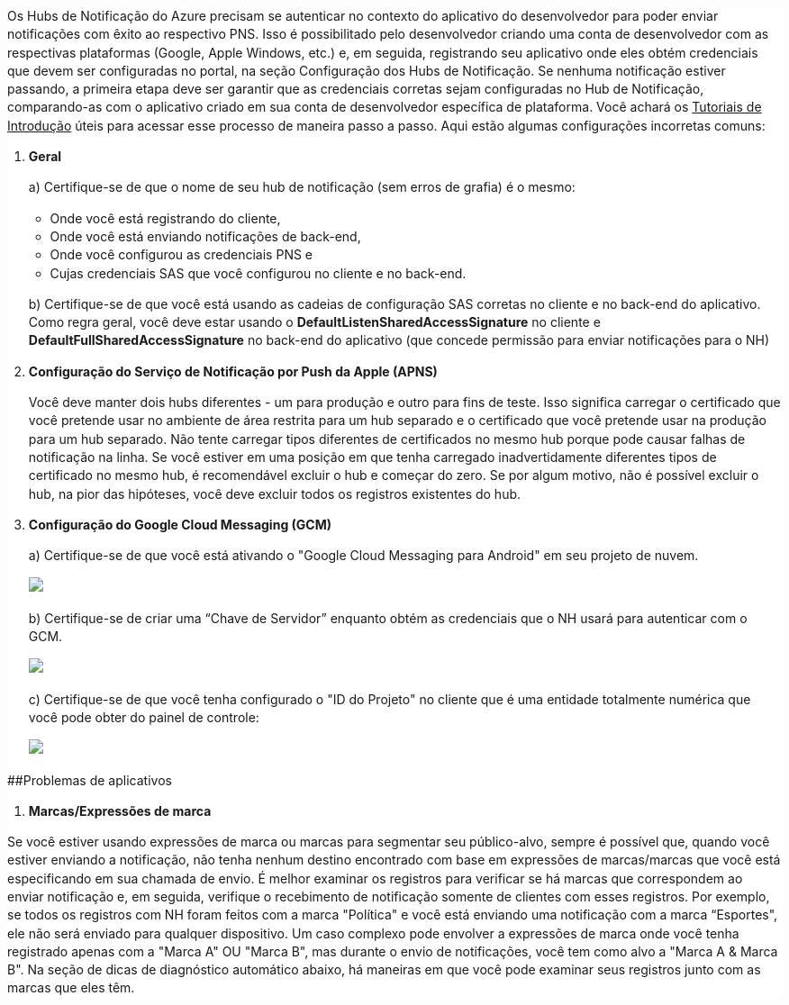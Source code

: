 Os Hubs de Notificação do Azure precisam se autenticar no contexto do aplicativo do desenvolvedor para poder enviar notificações com êxito ao respectivo PNS. Isso é possibilitado pelo desenvolvedor criando uma conta de desenvolvedor com as respectivas plataformas (Google, Apple Windows, etc.) e, em seguida, registrando seu aplicativo onde eles obtém credenciais que devem ser configuradas no portal, na seção Configuração dos Hubs de Notificação. Se nenhuma notificação estiver passando, a primeira etapa deve ser garantir que as credenciais corretas sejam configuradas no Hub de Notificação, comparando-as com o aplicativo criado em sua conta de desenvolvedor específica de plataforma. Você achará os [Tutoriais de Introdução] úteis para acessar esse processo de maneira passo a passo. Aqui estão algumas configurações incorretas comuns:

1. **Geral**
 
	a) Certifique-se de que o nome de seu hub de notificação (sem erros de grafia) é o mesmo:

	- Onde você está registrando do cliente, 
	- Onde você está enviando notificações de back-end,  
	- Onde você configurou as credenciais PNS e 
	- Cujas credenciais SAS que você configurou no cliente e no back-end. 
		
	b) Certifique-se de que você está usando as cadeias de configuração SAS corretas no cliente e no back-end do aplicativo. Como regra geral, você deve estar usando o **DefaultListenSharedAccessSignature** no cliente e **DefaultFullSharedAccessSignature** no back-end do aplicativo (que concede permissão para enviar notificações para o NH)

2. **Configuração do Serviço de Notificação por Push da Apple (APNS)**
 
	Você deve manter dois hubs diferentes - um para produção e outro para fins de teste. Isso significa carregar o certificado que você pretende usar no ambiente de área restrita para um hub separado e o certificado que você pretende usar na produção para um hub separado. Não tente carregar tipos diferentes de certificados no mesmo hub porque pode causar falhas de notificação na linha. Se você estiver em uma posição em que tenha carregado inadvertidamente diferentes tipos de certificado no mesmo hub, é recomendável excluir o hub e começar do zero. Se por algum motivo, não é possível excluir o hub, na pior das hipóteses, você deve excluir todos os registros existentes do hub.

3. **Configuração do Google Cloud Messaging (GCM)**

	a) Certifique-se de que você está ativando o "Google Cloud Messaging para Android" em seu projeto de nuvem.
	
	![][2]
	
	b) Certifique-se de criar uma “Chave de Servidor” enquanto obtém as credenciais que o NH usará para autenticar com o GCM.
	
	![][3]
	
	c) Certifique-se de que você tenha configurado o "ID do Projeto" no cliente que é uma entidade totalmente numérica que você pode obter do painel de controle:
	
	![][1]

##Problemas de aplicativos

1) **Marcas/Expressões de marca**

Se você estiver usando expressões de marca ou marcas para segmentar seu público-alvo, sempre é possível que, quando você estiver enviando a notificação, não tenha nenhum destino encontrado com base em expressões de marcas/marcas que você está especificando em sua chamada de envio. É melhor examinar os registros para verificar se há marcas que correspondem ao enviar notificação e, em seguida, verifique o recebimento de notificação somente de clientes com esses registros. Por exemplo, se todos os registros com NH foram feitos com a marca "Política" e você está enviando uma notificação com a marca “Esportes", ele não será enviado para qualquer dispositivo. Um caso complexo pode envolver a expressões de marca onde você tenha registrado apenas com a "Marca A" OU "Marca B", mas durante o envio de notificações, você tem como alvo a "Marca A & Marca B". Na seção de dicas de diagnóstico automático abaixo, há maneiras em que você pode examinar seus registros junto com as marcas que eles têm.


[0]: ./media/notification-hubs-diagnosing/Architecture.png
[1]: ./media/notification-hubs-diagnosing/GCMConfigure.png
[2]: ./media/notification-hubs-diagnosing/GCMEnable.png
[3]: ./media/notification-hubs-diagnosing/GCMServerKey.png
[4]: ./media/notification-hubs-diagnosing/PortalConfigure.png
[5]: ./media/notification-hubs-diagnosing/PortalDashboard.png
[6]: ./media/notification-hubs-diagnosing/PortalMonitoring.png
[7]: ./media/notification-hubs-diagnosing/PortalTestNotification.png
[8]: ./media/notification-hubs-diagnosing/VSRegistrations.png
[9]: ./media/notification-hubs-diagnosing/VSServerExplorer.png
[10]: ./media/notification-hubs-diagnosing/VSTestNotification.png
[Visão Geral dos Hubs de Notificação]: notification-hubs-overview.md
[Tutoriais de Introdução]: notification-hubs-windows-store-dotnet-get-started.md
[Diretrizes de modelo]: https://msdn.microsoft.com/library/dn530748.aspx
[Diretrizes de APNS]: https://developer.apple.com/library/ios/documentation/NetworkingInternet/Conceptual/RemoteNotificationsPG/Chapters/ApplePushService.html#//apple_ref/doc/uid/TP40008194-CH100-SW4
[Diretrizes de GCM]: http://developer.android.com/google/gcm/adv.html
[Export/Import Registrations]: http://msdn.microsoft.com/library/dn790624.aspx
[Gerenciador do Barramento de Serviço]: http://msdn.microsoft.com/library/dn530751.aspx
[Código do Gerenciador do Barramento de Serviço]: https://code.msdn.microsoft.com/windowsazure/Service-Bus-Explorer-f2abca5a
[Visão Geral do Gerenciador do VS Server]: http://msdn.microsoft.com/library/windows/apps/xaml/dn792122.aspx
[Postagem do Blog do Gerenciador do VS Server- 1]: http://azure.microsoft.com/blog/2014/04/09/deep-dive-visual-studio-2013-update-2-rc-and-azure-sdk-2-3/#NotificationHubs
[Postagem do Blog do Gerenciador do VS Server- 2]: http://azure.microsoft.com/blog/2014/08/04/announcing-release-of-visual-studio-2013-update-3-and-azure-sdk-2-4/
[EnableTestSend feature]: http://msdn.microsoft.com/library/microsoft.servicebus.notifications.notificationhubclient.enabletestsend.aspx
[Acesso Programático de Telemetria]: http://msdn.microsoft.com/library/azure/dn458823.aspx
[Acesso de Telemetria por meio do exemplo de APIs]: https://github.com/Azure/azure-notificationhubs-samples/tree/master/FetchNHTelemetryInExcel